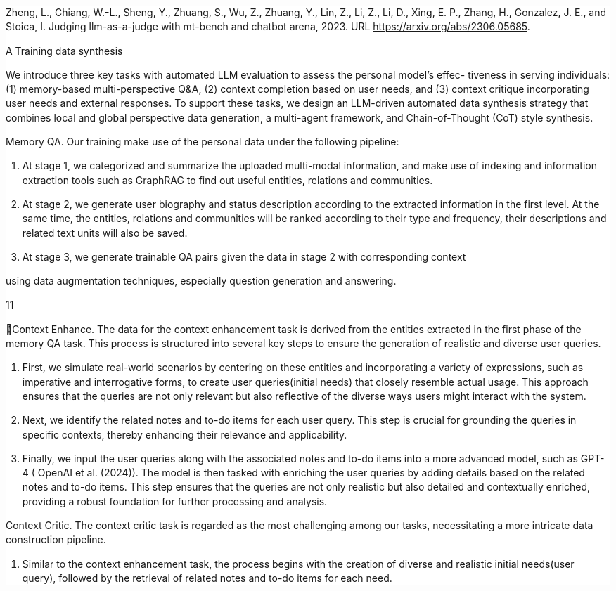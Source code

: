 Zheng, L., Chiang, W.-L., Sheng, Y., Zhuang, S., Wu, Z., Zhuang, Y., Lin, Z., Li, Z., Li, D., Xing,
E. P., Zhang, H., Gonzalez, J. E., and Stoica, I. Judging llm-as-a-judge with mt-bench and chatbot
arena, 2023. URL https://arxiv.org/abs/2306.05685.

A Training data synthesis

We introduce three key tasks with automated LLM evaluation to assess the personal model’s effec-
tiveness in serving individuals: (1) memory-based multi-perspective Q&A, (2) context completion
based on user needs, and (3) context critique incorporating user needs and external responses. To
support these tasks, we design an LLM-driven automated data synthesis strategy that combines local
and global perspective data generation, a multi-agent framework, and Chain-of-Thought (CoT) style
synthesis.

Memory QA. Our training make use of the personal data under the following pipeline:

1. At stage 1, we categorized and summarize the uploaded multi-modal information, and make use of
indexing and information extraction tools such as GraphRAG to find out useful entities, relations
and communities.

2. At stage 2, we generate user biography and status description according to the extracted information
in the first level. At the same time, the entities, relations and communities will be ranked according
to their type and frequency, their descriptions and related text units will also be saved.

3. At stage 3, we generate trainable QA pairs given the data in stage 2 with corresponding context

using data augmentation techniques, especially question generation and answering.

11

Context Enhance. The data for the context enhancement task is derived from the entities extracted
in the first phase of the memory QA task. This process is structured into several key steps to ensure
the generation of realistic and diverse user queries.

1. First, we simulate real-world scenarios by centering on these entities and incorporating a variety
of expressions, such as imperative and interrogative forms, to create user queries(initial needs)
that closely resemble actual usage. This approach ensures that the queries are not only relevant
but also reflective of the diverse ways users might interact with the system.

2. Next, we identify the related notes and to-do items for each user query. This step is crucial for
grounding the queries in specific contexts, thereby enhancing their relevance and applicability.
3. Finally, we input the user queries along with the associated notes and to-do items into a more
advanced model, such as GPT-4 ( OpenAI et al. (2024)). The model is then tasked with enriching
the user queries by adding details based on the related notes and to-do items. This step ensures
that the queries are not only realistic but also detailed and contextually enriched, providing a
robust foundation for further processing and analysis.

Context Critic. The context critic task is regarded as the most challenging among our tasks,
necessitating a more intricate data construction pipeline.

1. Similar to the context enhancement task, the process begins with the creation of diverse and
realistic initial needs(user query), followed by the retrieval of related notes and to-do items for
each need.
